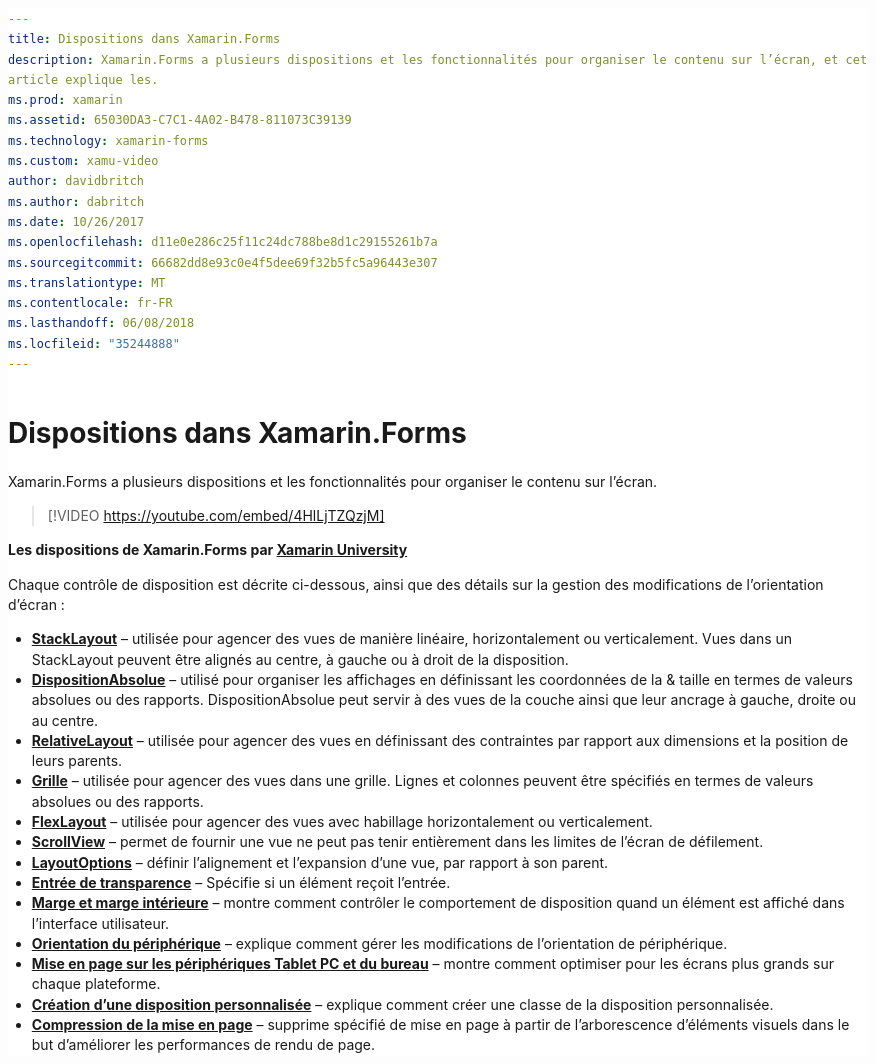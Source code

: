 ```yaml
---
title: Dispositions dans Xamarin.Forms
description: Xamarin.Forms a plusieurs dispositions et les fonctionnalités pour organiser le contenu sur l’écran, et cet article explique les.
ms.prod: xamarin
ms.assetid: 65030DA3-C7C1-4A02-B478-811073C39139
ms.technology: xamarin-forms
ms.custom: xamu-video
author: davidbritch
ms.author: dabritch
ms.date: 10/26/2017
ms.openlocfilehash: d11e0e286c25f11c24dc788be8d1c29155261b7a
ms.sourcegitcommit: 66682dd8e93c0e4f5dee69f32b5fc5a96443e307
ms.translationtype: MT
ms.contentlocale: fr-FR
ms.lasthandoff: 06/08/2018
ms.locfileid: "35244888"
---
```

# <a name="layouts-in-xamarinforms"></a>Dispositions dans Xamarin.Forms

Xamarin.Forms a plusieurs dispositions et les fonctionnalités pour organiser le contenu sur l’écran.

> [!VIDEO https://youtube.com/embed/4HlLjTZQzjM]

**Les dispositions de Xamarin.Forms par [Xamarin University](https://university.xamarin.com/)**

Chaque contrôle de disposition est décrite ci-dessous, ainsi que des détails sur la gestion des modifications de l’orientation d’écran :

* **[StackLayout](stack-layout.md)**  &ndash; utilisée pour agencer des vues de manière linéaire, horizontalement ou verticalement. Vues dans un StackLayout peuvent être alignés au centre, à gauche ou à droit de la disposition.
* **[DispositionAbsolue](absolute-layout.md)**  &ndash; utilisé pour organiser les affichages en définissant les coordonnées de la & taille en termes de valeurs absolues ou des rapports. DispositionAbsolue peut servir à des vues de la couche ainsi que leur ancrage à gauche, droite ou au centre.
* **[RelativeLayout](relative-layout.md)**  &ndash; utilisée pour agencer des vues en définissant des contraintes par rapport aux dimensions et la position de leurs parents.
* **[Grille](grid.md)**  &ndash; utilisée pour agencer des vues dans une grille. Lignes et colonnes peuvent être spécifiés en termes de valeurs absolues ou des rapports.
* **[FlexLayout](flex-layout.md)**  &ndash; utilisée pour agencer des vues avec habillage horizontalement ou verticalement.
* **[ScrollView](scroll-view.md)**  &ndash; permet de fournir une vue ne peut pas tenir entièrement dans les limites de l’écran de défilement.
* **[LayoutOptions](layout-options.md)**  &ndash; définir l’alignement et l’expansion d’une vue, par rapport à son parent.
* **[Entrée de transparence](#input_transparency)**  &ndash; Spécifie si un élément reçoit l’entrée.
* **[Marge et marge intérieure](margin-and-padding.md)**  &ndash; montre comment contrôler le comportement de disposition quand un élément est affiché dans l’interface utilisateur.
* **[Orientation du périphérique](device-orientation.md)**  &ndash; explique comment gérer les modifications de l’orientation de périphérique.
* **[Mise en page sur les périphériques Tablet PC et du bureau](tablet.md)**  &ndash; montre comment optimiser pour les écrans plus grands sur chaque plateforme.
* **[Création d’une disposition personnalisée](custom.md)**  &ndash; explique comment créer une classe de la disposition personnalisée.
* **[Compression de la mise en page](layout-compression.md)**  &ndash; supprime spécifié de mise en page à partir de l’arborescence d’éléments visuels dans le but d’améliorer les performances de rendu de page.
